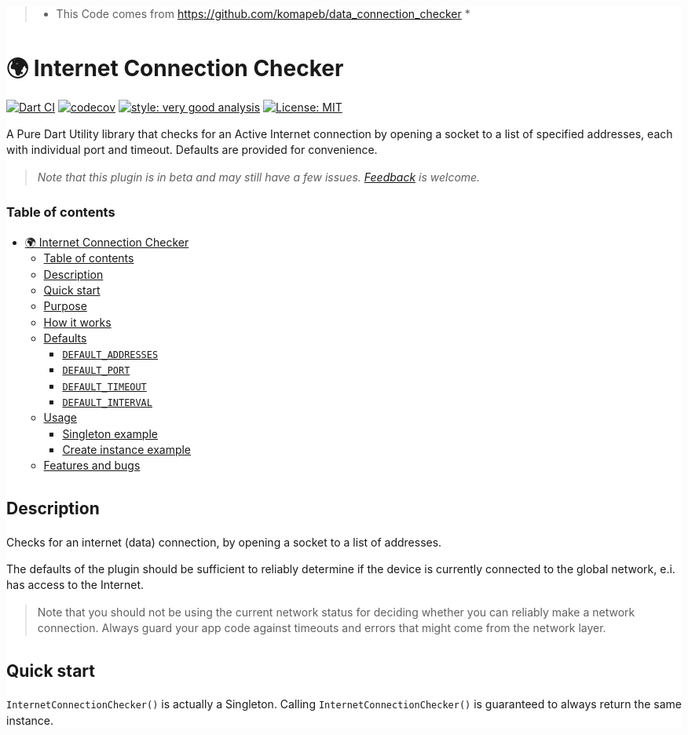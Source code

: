 >* This Code comes from https://github.com/komapeb/data_connection_checker *

# 🌍 Internet Connection Checker

[![Dart CI](https://github.com/RounakTadvi/internet_connection_checker/actions/workflows/main.yaml/badge.svg)](https://github.com/RounakTadvi/internet_connection_checker/actions/workflows/main.yaml)
[![codecov](https://codecov.io/gh/RounakTadvi/internet_connection_checker/branch/main/graph/badge.svg)](https://codecov.io/gh/RounakTadvi/internet_connection_checker)
[![style: very good analysis](https://img.shields.io/badge/style-very_good_analysis-B22C89.svg)](https://pub.dev/packages/very_good_analysis)
[![License: MIT](https://img.shields.io/badge/license-MIT-purple.svg)](https://opensource.org/licenses/MIT)

A Pure Dart Utility library that checks for an Active Internet connection by opening a socket to a list of specified addresses, each with individual port and timeout. Defaults are provided for convenience.

>*Note that this plugin is in beta and may still have
a few issues. [Feedback][issues_tracker] is welcome.*

### Table of contents

- [🌍 Internet Connection Checker](#-internet-connection-checker)
    - [Table of contents](#table-of-contents)
  - [Description](#description)
  - [Quick start](#quick-start)
  - [Purpose](#purpose)
  - [How it works](#how-it-works)
  - [Defaults](#defaults)
      - [`DEFAULT_ADDRESSES`](#default_addresses)
      - [`DEFAULT_PORT`](#default_port)
      - [`DEFAULT_TIMEOUT`](#default_timeout)
      - [`DEFAULT_INTERVAL`](#default_interval)
  - [Usage](#usage)
    - [Singleton example](#singleton-example)
    - [Create instance example](#create-instance-example)
  - [Features and bugs](#features-and-bugs)

## Description

Checks for an internet (data) connection, by opening a socket to a list of addresses.

The defaults of the plugin should be sufficient to reliably determine if
the device is currently connected to the global network, e.i. has access to the Internet.

>Note that you should not be using the current network status for deciding whether you can reliably make a network connection. Always guard your app code against timeouts and errors that might come from the network layer.

## Quick start

`InternetConnectionChecker()` is actually a Singleton. Calling `InternetConnectionChecker()`
is guaranteed to always return the same instance.


[issues_tracker]: https://github.com/RounakTadvi/internet_connection_checker/issues
[pull_requests]: https://github.com/RounakTadvi/internet_connection_checker/pulls